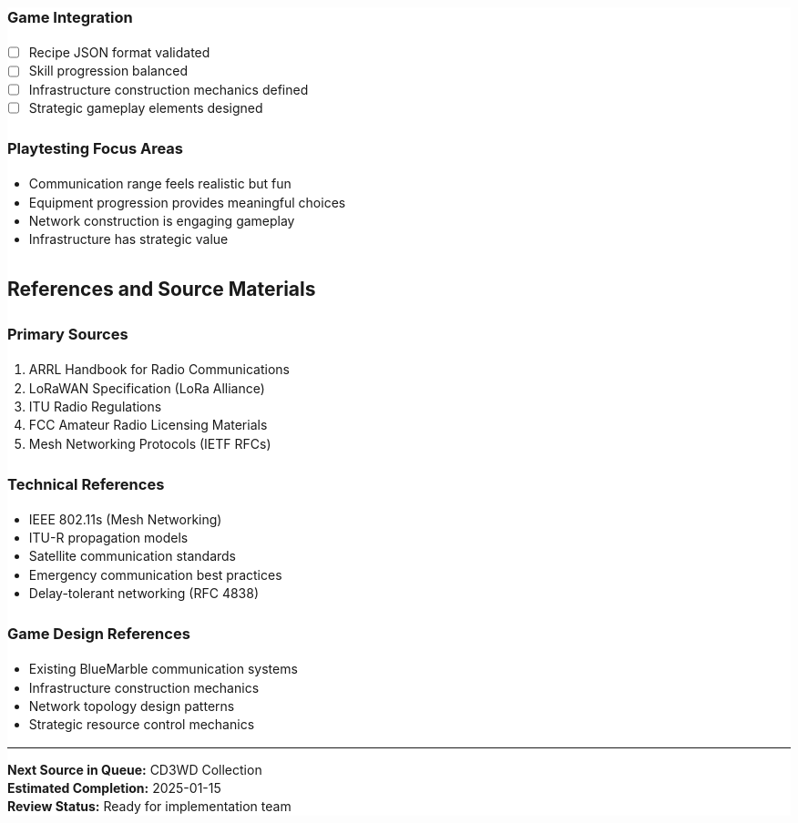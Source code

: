 ### Game Integration

- [ ] Recipe JSON format validated
- [ ] Skill progression balanced
- [ ] Infrastructure construction mechanics defined
- [ ] Strategic gameplay elements designed

### Playtesting Focus Areas

- Communication range feels realistic but fun
- Equipment progression provides meaningful choices
- Network construction is engaging gameplay
- Infrastructure has strategic value

## References and Source Materials

### Primary Sources

1. ARRL Handbook for Radio Communications
2. LoRaWAN Specification (LoRa Alliance)
3. ITU Radio Regulations
4. FCC Amateur Radio Licensing Materials
5. Mesh Networking Protocols (IETF RFCs)

### Technical References

- IEEE 802.11s (Mesh Networking)
- ITU-R propagation models
- Satellite communication standards
- Emergency communication best practices
- Delay-tolerant networking (RFC 4838)

### Game Design References

- Existing BlueMarble communication systems
- Infrastructure construction mechanics
- Network topology design patterns
- Strategic resource control mechanics

---

**Next Source in Queue:** CD3WD Collection  
**Estimated Completion:** 2025-01-15  
**Review Status:** Ready for implementation team
